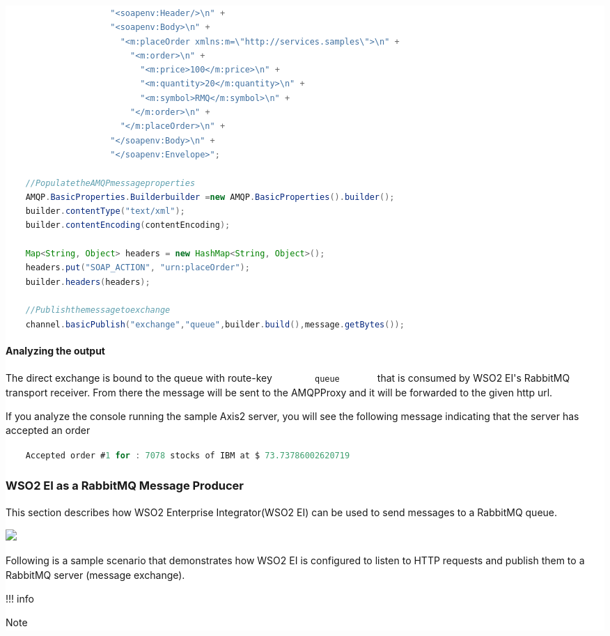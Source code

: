 ``` java
                     "<soapenv:Header/>\n" +
                     "<soapenv:Body>\n" +
                       "<m:placeOrder xmlns:m=\"http://services.samples\">\n" +
                         "<m:order>\n" +
                           "<m:price>100</m:price>\n" +
                           "<m:quantity>20</m:quantity>\n" +
                           "<m:symbol>RMQ</m:symbol>\n" +
                         "</m:order>\n" +
                       "</m:placeOrder>\n" +
                     "</soapenv:Body>\n" +
                     "</soapenv:Envelope>";
    
    //PopulatetheAMQPmessageproperties
    AMQP.BasicProperties.Builderbuilder =new AMQP.BasicProperties().builder();
    builder.contentType("text/xml");
    builder.contentEncoding(contentEncoding);
    
    Map<String, Object> headers = new HashMap<String, Object>();
    headers.put("SOAP_ACTION", "urn:placeOrder");
    builder.headers(headers);
     
    //Publishthemessagetoexchange
    channel.basicPublish("exchange","queue",builder.build(),message.getBytes());    
```

#### Analyzing the output

The direct exchange is bound to the queue with route­-key
`         queue        ` that is consumed by WSO2 EI's RabbitMQ
transport receiver. From there the message will be sent to the AMQPProxy
and it will be forwarded to the given http url.

If you analyze the console running the sample Axis2 server, you will see
the following message indicating that the server has accepted an order

``` java
    Accepted order #1 for : 7078 stocks of IBM at $ 73.73786002620719
```

### WSO2 EI as a RabbitMQ Message Producer

This section describes how WSO2 Enterprise Integrator(WSO2 EI) can be
used to send messages to a RabbitMQ queue.

![](attachments/119130373/119130375.png)

Following is a sample scenario that demonstrates how WSO2 EI is
configured to listen to HTTP requests and publish them to a RabbitMQ
server (message exchange).

!!! info

Note
